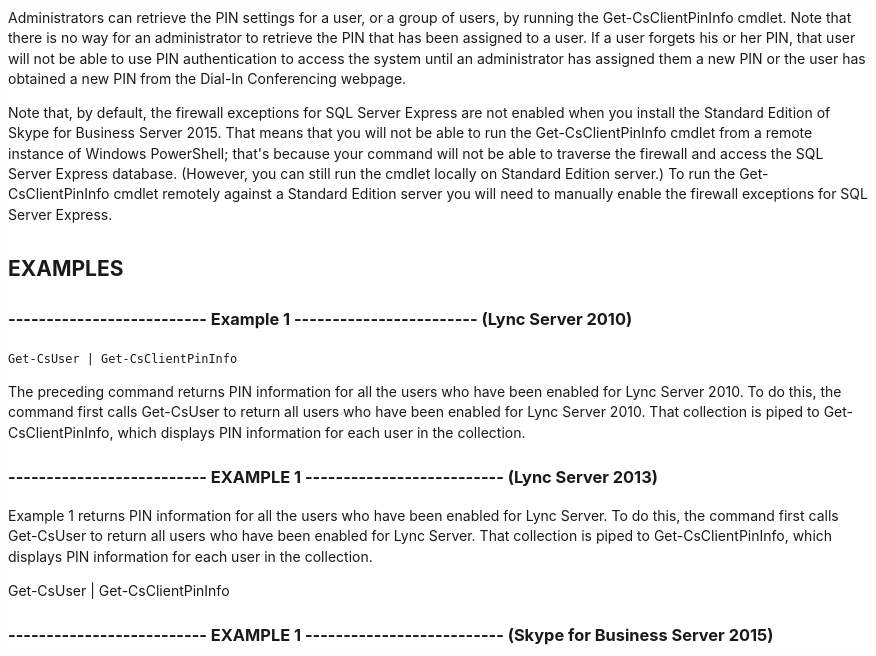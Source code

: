 Administrators can retrieve the PIN settings for a user, or a group of users, by running the Get-CsClientPinInfo cmdlet.
Note that there is no way for an administrator to retrieve the PIN that has been assigned to a user.
If a user forgets his or her PIN, that user will not be able to use PIN authentication to access the system until an administrator has assigned them a new PIN or the user has obtained a new PIN from the Dial-In Conferencing webpage.

Note that, by default, the firewall exceptions for SQL Server Express are not enabled when you install the Standard Edition of Skype for Business Server 2015.
That means that you will not be able to run the Get-CsClientPinInfo cmdlet from a remote instance of Windows PowerShell; that's because your command will not be able to traverse the firewall and access the SQL Server Express database.
(However, you can still run the cmdlet locally on Standard Edition server.) To run the Get-CsClientPinInfo cmdlet remotely against a Standard Edition server you will need to manually enable the firewall exceptions for SQL Server Express.



## EXAMPLES

### -------------------------- Example 1 ------------------------ (Lync Server 2010)
```
Get-CsUser | Get-CsClientPinInfo
```

The preceding command returns PIN information for all the users who have been enabled for Lync Server 2010.
To do this, the command first calls Get-CsUser to return all users who have been enabled for Lync Server 2010.
That collection is piped to Get-CsClientPinInfo, which displays PIN information for each user in the collection.

### -------------------------- EXAMPLE 1 -------------------------- (Lync Server 2013)
```

```

Example 1 returns PIN information for all the users who have been enabled for Lync Server.
To do this, the command first calls Get-CsUser to return all users who have been enabled for Lync Server.
That collection is piped to Get-CsClientPinInfo, which displays PIN information for each user in the collection.

Get-CsUser | Get-CsClientPinInfo

### -------------------------- EXAMPLE 1 -------------------------- (Skype for Business Server 2015)
```

```
